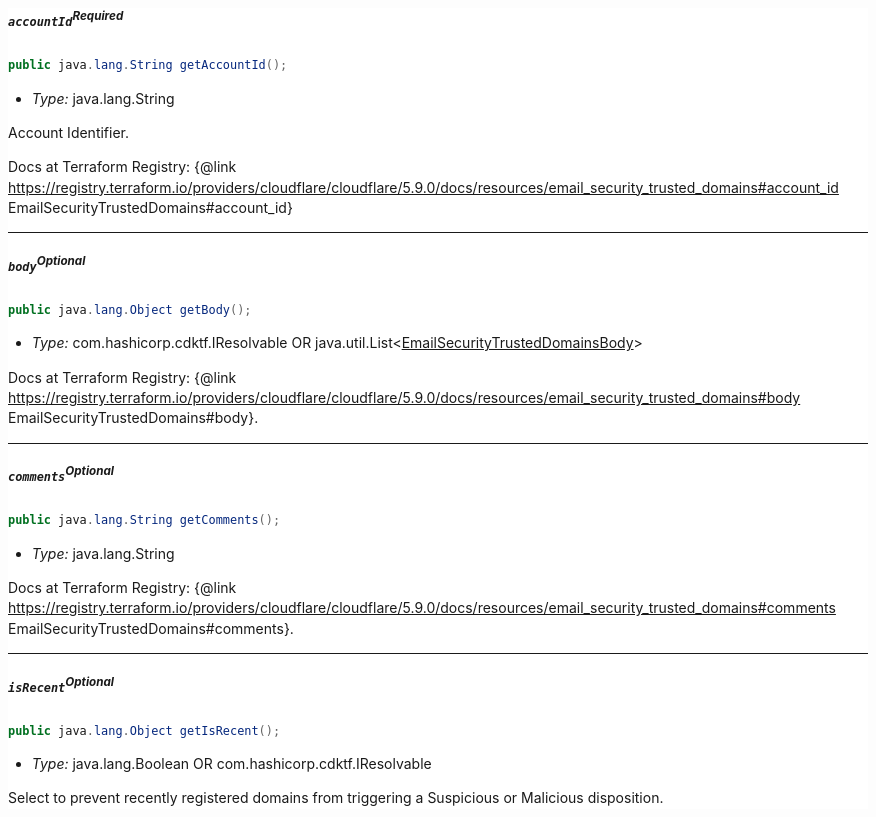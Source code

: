 
##### `accountId`<sup>Required</sup> <a name="accountId" id="@cdktf/provider-cloudflare.emailSecurityTrustedDomains.EmailSecurityTrustedDomainsConfig.property.accountId"></a>

```java
public java.lang.String getAccountId();
```

- *Type:* java.lang.String

Account Identifier.

Docs at Terraform Registry: {@link https://registry.terraform.io/providers/cloudflare/cloudflare/5.9.0/docs/resources/email_security_trusted_domains#account_id EmailSecurityTrustedDomains#account_id}

---

##### `body`<sup>Optional</sup> <a name="body" id="@cdktf/provider-cloudflare.emailSecurityTrustedDomains.EmailSecurityTrustedDomainsConfig.property.body"></a>

```java
public java.lang.Object getBody();
```

- *Type:* com.hashicorp.cdktf.IResolvable OR java.util.List<<a href="#@cdktf/provider-cloudflare.emailSecurityTrustedDomains.EmailSecurityTrustedDomainsBody">EmailSecurityTrustedDomainsBody</a>>

Docs at Terraform Registry: {@link https://registry.terraform.io/providers/cloudflare/cloudflare/5.9.0/docs/resources/email_security_trusted_domains#body EmailSecurityTrustedDomains#body}.

---

##### `comments`<sup>Optional</sup> <a name="comments" id="@cdktf/provider-cloudflare.emailSecurityTrustedDomains.EmailSecurityTrustedDomainsConfig.property.comments"></a>

```java
public java.lang.String getComments();
```

- *Type:* java.lang.String

Docs at Terraform Registry: {@link https://registry.terraform.io/providers/cloudflare/cloudflare/5.9.0/docs/resources/email_security_trusted_domains#comments EmailSecurityTrustedDomains#comments}.

---

##### `isRecent`<sup>Optional</sup> <a name="isRecent" id="@cdktf/provider-cloudflare.emailSecurityTrustedDomains.EmailSecurityTrustedDomainsConfig.property.isRecent"></a>

```java
public java.lang.Object getIsRecent();
```

- *Type:* java.lang.Boolean OR com.hashicorp.cdktf.IResolvable

Select to prevent recently registered domains from triggering a Suspicious or Malicious disposition.
